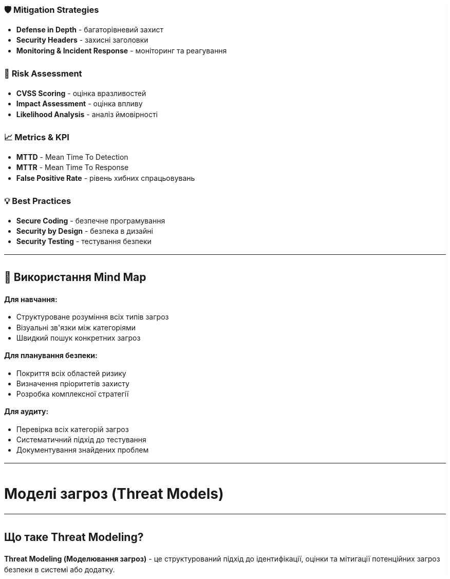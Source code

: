 ### 🛡️ **Mitigation Strategies**
- **Defense in Depth** - багаторівневий захист
- **Security Headers** - захисні заголовки
- **Monitoring & Incident Response** - моніторинг та реагування

### 🎯 **Risk Assessment**
- **CVSS Scoring** - оцінка вразливостей
- **Impact Assessment** - оцінка впливу
- **Likelihood Analysis** - аналіз ймовірності

### 📈 **Metrics & KPI**
- **MTTD** - Mean Time To Detection
- **MTTR** - Mean Time To Response
- **False Positive Rate** - рівень хибних спрацьовувань

### 💡 **Best Practices**
- **Secure Coding** - безпечне програмування
- **Security by Design** - безпека в дизайні
- **Security Testing** - тестування безпеки

---

## 🎨 Використання Mind Map

**Для навчання:**
- Структуроване розуміння всіх типів загроз
- Візуальні зв'язки між категоріями
- Швидкий пошук конкретних загроз

**Для планування безпеки:**
- Покриття всіх областей ризику
- Визначення пріоритетів захисту
- Розробка комплексної стратегії

**Для аудиту:**
- Перевірка всіх категорій загроз
- Систематичний підхід до тестування
- Документування знайдених проблем

-------------------------------------------------------------------------------------------------------------------------------------------


# Моделі загроз (Threat Models)

---

## Що таке Threat Modeling?

**Threat Modeling (Моделювання загроз)** - це структурований підхід до ідентифікації, оцінки та мітигації потенційних загроз безпеки в системі або додатку.
